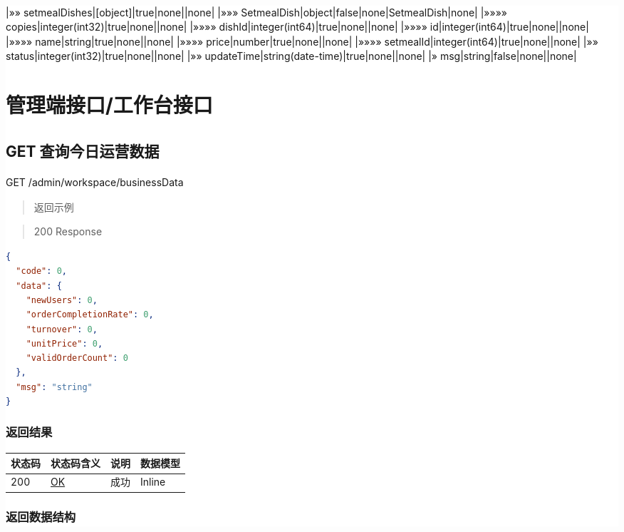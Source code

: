 |»» setmealDishes|[object]|true|none||none|
|»»» SetmealDish|object|false|none|SetmealDish|none|
|»»»» copies|integer(int32)|true|none||none|
|»»»» dishId|integer(int64)|true|none||none|
|»»»» id|integer(int64)|true|none||none|
|»»»» name|string|true|none||none|
|»»»» price|number|true|none||none|
|»»»» setmealId|integer(int64)|true|none||none|
|»» status|integer(int32)|true|none||none|
|»» updateTime|string(date-time)|true|none||none|
|» msg|string|false|none||none|

# 管理端接口/工作台接口

## GET 查询今日运营数据

GET /admin/workspace/businessData

> 返回示例

> 200 Response

```json
{
  "code": 0,
  "data": {
    "newUsers": 0,
    "orderCompletionRate": 0,
    "turnover": 0,
    "unitPrice": 0,
    "validOrderCount": 0
  },
  "msg": "string"
}
```

### 返回结果

|状态码|状态码含义|说明|数据模型|
|---|---|---|---|
|200|[OK](https://tools.ietf.org/html/rfc7231#section-6.3.1)|成功|Inline|

### 返回数据结构
